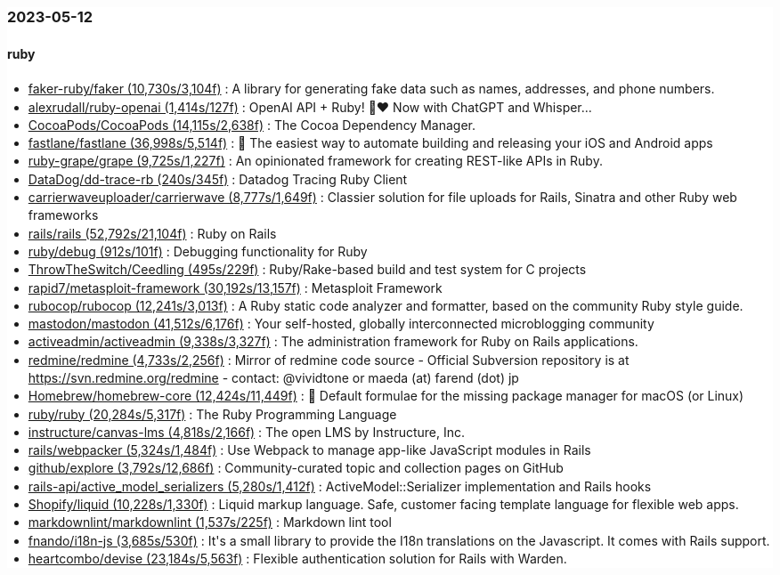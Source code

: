 ### 2023-05-12

#### ruby
* [faker-ruby/faker (10,730s/3,104f)](https://github.com/faker-ruby/faker) : A library for generating fake data such as names, addresses, and phone numbers.
* [alexrudall/ruby-openai (1,414s/127f)](https://github.com/alexrudall/ruby-openai) : OpenAI API + Ruby! 🤖❤️ Now with ChatGPT and Whisper...
* [CocoaPods/CocoaPods (14,115s/2,638f)](https://github.com/CocoaPods/CocoaPods) : The Cocoa Dependency Manager.
* [fastlane/fastlane (36,998s/5,514f)](https://github.com/fastlane/fastlane) : 🚀 The easiest way to automate building and releasing your iOS and Android apps
* [ruby-grape/grape (9,725s/1,227f)](https://github.com/ruby-grape/grape) : An opinionated framework for creating REST-like APIs in Ruby.
* [DataDog/dd-trace-rb (240s/345f)](https://github.com/DataDog/dd-trace-rb) : Datadog Tracing Ruby Client
* [carrierwaveuploader/carrierwave (8,777s/1,649f)](https://github.com/carrierwaveuploader/carrierwave) : Classier solution for file uploads for Rails, Sinatra and other Ruby web frameworks
* [rails/rails (52,792s/21,104f)](https://github.com/rails/rails) : Ruby on Rails
* [ruby/debug (912s/101f)](https://github.com/ruby/debug) : Debugging functionality for Ruby
* [ThrowTheSwitch/Ceedling (495s/229f)](https://github.com/ThrowTheSwitch/Ceedling) : Ruby/Rake-based build and test system for C projects
* [rapid7/metasploit-framework (30,192s/13,157f)](https://github.com/rapid7/metasploit-framework) : Metasploit Framework
* [rubocop/rubocop (12,241s/3,013f)](https://github.com/rubocop/rubocop) : A Ruby static code analyzer and formatter, based on the community Ruby style guide.
* [mastodon/mastodon (41,512s/6,176f)](https://github.com/mastodon/mastodon) : Your self-hosted, globally interconnected microblogging community
* [activeadmin/activeadmin (9,338s/3,327f)](https://github.com/activeadmin/activeadmin) : The administration framework for Ruby on Rails applications.
* [redmine/redmine (4,733s/2,256f)](https://github.com/redmine/redmine) : Mirror of redmine code source - Official Subversion repository is at https://svn.redmine.org/redmine - contact: @vividtone or maeda (at) farend (dot) jp
* [Homebrew/homebrew-core (12,424s/11,449f)](https://github.com/Homebrew/homebrew-core) : 🍻 Default formulae for the missing package manager for macOS (or Linux)
* [ruby/ruby (20,284s/5,317f)](https://github.com/ruby/ruby) : The Ruby Programming Language
* [instructure/canvas-lms (4,818s/2,166f)](https://github.com/instructure/canvas-lms) : The open LMS by Instructure, Inc.
* [rails/webpacker (5,324s/1,484f)](https://github.com/rails/webpacker) : Use Webpack to manage app-like JavaScript modules in Rails
* [github/explore (3,792s/12,686f)](https://github.com/github/explore) : Community-curated topic and collection pages on GitHub
* [rails-api/active_model_serializers (5,280s/1,412f)](https://github.com/rails-api/active_model_serializers) : ActiveModel::Serializer implementation and Rails hooks
* [Shopify/liquid (10,228s/1,330f)](https://github.com/Shopify/liquid) : Liquid markup language. Safe, customer facing template language for flexible web apps.
* [markdownlint/markdownlint (1,537s/225f)](https://github.com/markdownlint/markdownlint) : Markdown lint tool
* [fnando/i18n-js (3,685s/530f)](https://github.com/fnando/i18n-js) : It's a small library to provide the I18n translations on the Javascript. It comes with Rails support.
* [heartcombo/devise (23,184s/5,563f)](https://github.com/heartcombo/devise) : Flexible authentication solution for Rails with Warden.
